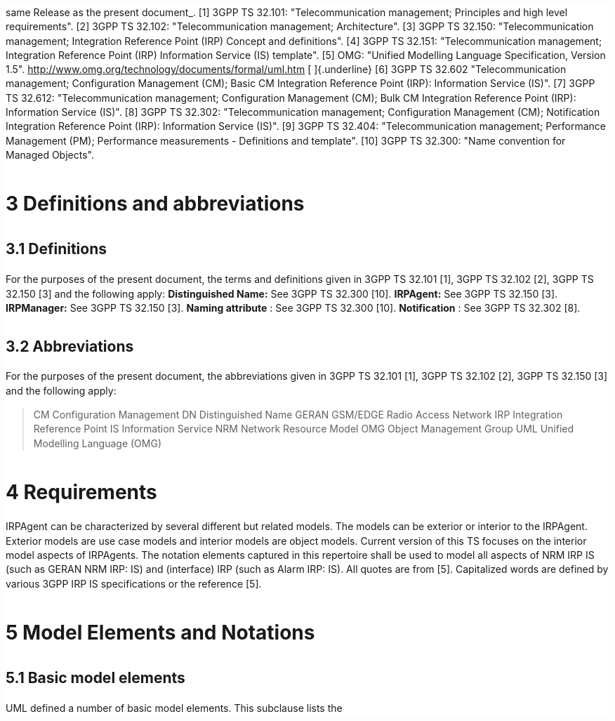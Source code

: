 same Release as the present document_.
[1] 3GPP TS 32.101: \"Telecommunication management; Principles and high level
requirements\".
[2] 3GPP TS 32.102: \"Telecommunication management; Architecture\".
[3] 3GPP TS 32.150: \"Telecommunication management; Integration Reference
Point (IRP) Concept and definitions\".
[4] 3GPP TS 32.151: \"Telecommunication management; Integration Reference
Point (IRP) Information Service (IS) template\".
[5] OMG: \"Unified Modelling Language Specification, Version 1.5\".
http://www.omg.org/technology/documents/formal/uml.htm [ ]{.underline}
[6] 3GPP TS 32.602 \"Telecommunication management; Configuration Management
(CM); Basic CM Integration Reference Point (IRP): Information Service (IS)\".
[7] 3GPP TS 32.612: \"Telecommunication management; Configuration Management
(CM); Bulk CM Integration Reference Point (IRP): Information Service (IS)\".
[8] 3GPP TS 32.302: \"Telecommunication management; Configuration Management
(CM); Notification Integration Reference Point (IRP): Information Service
(IS)\".
[9] 3GPP TS 32.404: \"Telecommunication management; Performance Management
(PM); Performance measurements - Definitions and template\".
[10] 3GPP TS 32.300: \"Name convention for Managed Objects\".
# 3 Definitions and abbreviations
## 3.1 Definitions
For the purposes of the present document, the terms and definitions given in
3GPP TS 32.101 [1], 3GPP TS 32.102 [2], 3GPP TS 32.150 [3] and the following
apply:
**Distinguished Name:** See 3GPP TS 32.300 [10].
**IRPAgent:** See 3GPP TS 32.150 [3].
**IRPManager:** See 3GPP TS 32.150 [3].
**Naming attribute** : See 3GPP TS 32.300 [10].
**Notification** : See 3GPP TS 32.302 [8].
## 3.2 Abbreviations
For the purposes of the present document, the abbreviations given in 3GPP TS
32.101 [1], 3GPP TS 32.102 [2], 3GPP TS 32.150 [3] and the following apply:
> CM Configuration Management
DN Distinguished Name
GERAN GSM/EDGE Radio Access Network
IRP Integration Reference Point
IS Information Service
NRM Network Resource Model
OMG Object Management Group
UML Unified Modelling Language (OMG)
# 4 Requirements
IRPAgent can be characterized by several different but related models. The
models can be exterior or interior to the IRPAgent. Exterior models are use
case models and interior models are object models.
Current version of this TS focuses on the interior model aspects of IRPAgents.
The notation elements captured in this repertoire shall be used to model all
aspects of NRM IRP IS (such as GERAN NRM IRP: IS) and (interface) IRP (such as
Alarm IRP: IS).
All quotes are from [5].
Capitalized words are defined by various 3GPP IRP IS specifications or the
reference [5].
# 5 Model Elements and Notations
## 5.1 Basic model elements
UML defined a number of basic model elements. This subclause lists the